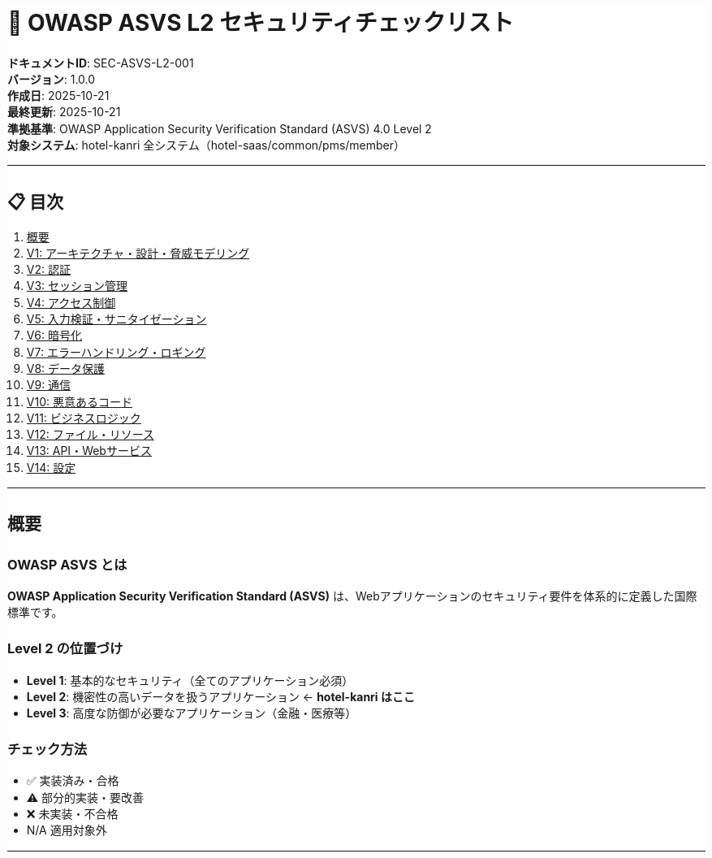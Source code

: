 # 🔐 OWASP ASVS L2 セキュリティチェックリスト

**ドキュメントID**: SEC-ASVS-L2-001  
**バージョン**: 1.0.0  
**作成日**: 2025-10-21  
**最終更新**: 2025-10-21  
**準拠基準**: OWASP Application Security Verification Standard (ASVS) 4.0 Level 2  
**対象システム**: hotel-kanri 全システム（hotel-saas/common/pms/member）

---

## 📋 目次

1. [概要](#概要)
2. [V1: アーキテクチャ・設計・脅威モデリング](#v1-アーキテクチャ設計脅威モデリング)
3. [V2: 認証](#v2-認証)
4. [V3: セッション管理](#v3-セッション管理)
5. [V4: アクセス制御](#v4-アクセス制御)
6. [V5: 入力検証・サニタイゼーション](#v5-入力検証サニタイゼーション)
7. [V6: 暗号化](#v6-暗号化)
8. [V7: エラーハンドリング・ロギング](#v7-エラーハンドリングロギング)
9. [V8: データ保護](#v8-データ保護)
10. [V9: 通信](#v9-通信)
11. [V10: 悪意あるコード](#v10-悪意あるコード)
12. [V11: ビジネスロジック](#v11-ビジネスロジック)
13. [V12: ファイル・リソース](#v12-ファイルリソース)
14. [V13: API・Webサービス](#v13-apiwebサービス)
15. [V14: 設定](#v14-設定)

---

## 概要

### OWASP ASVS とは

**OWASP Application Security Verification Standard (ASVS)** は、Webアプリケーションのセキュリティ要件を体系的に定義した国際標準です。

### Level 2 の位置づけ

- **Level 1**: 基本的なセキュリティ（全てのアプリケーション必須）
- **Level 2**: 機密性の高いデータを扱うアプリケーション ← **hotel-kanri はここ**
- **Level 3**: 高度な防御が必要なアプリケーション（金融・医療等）

### チェック方法

- ✅ 実装済み・合格
- ⚠️ 部分的実装・要改善
- ❌ 未実装・不合格
- N/A 適用対象外

---
